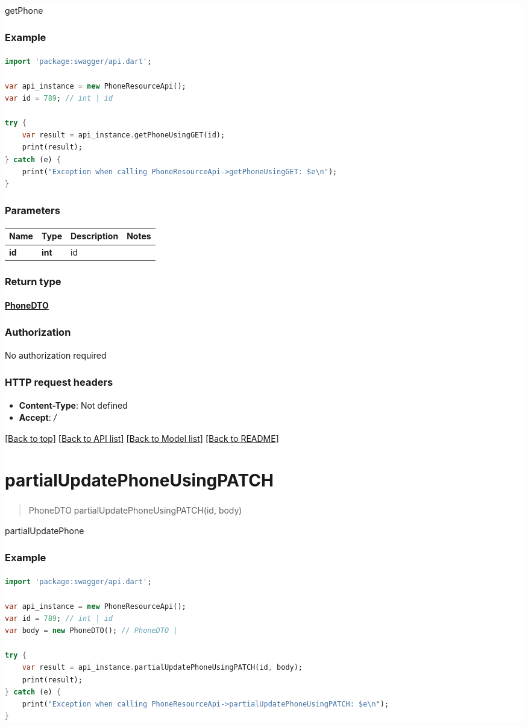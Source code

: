 getPhone

### Example
```dart
import 'package:swagger/api.dart';

var api_instance = new PhoneResourceApi();
var id = 789; // int | id

try {
    var result = api_instance.getPhoneUsingGET(id);
    print(result);
} catch (e) {
    print("Exception when calling PhoneResourceApi->getPhoneUsingGET: $e\n");
}
```

### Parameters

Name | Type | Description  | Notes
------------- | ------------- | ------------- | -------------
 **id** | **int**| id | 

### Return type

[**PhoneDTO**](PhoneDTO.md)

### Authorization

No authorization required

### HTTP request headers

 - **Content-Type**: Not defined
 - **Accept**: */*

[[Back to top]](#) [[Back to API list]](../README.md#documentation-for-api-endpoints) [[Back to Model list]](../README.md#documentation-for-models) [[Back to README]](../README.md)

# **partialUpdatePhoneUsingPATCH**
> PhoneDTO partialUpdatePhoneUsingPATCH(id, body)

partialUpdatePhone

### Example
```dart
import 'package:swagger/api.dart';

var api_instance = new PhoneResourceApi();
var id = 789; // int | id
var body = new PhoneDTO(); // PhoneDTO | 

try {
    var result = api_instance.partialUpdatePhoneUsingPATCH(id, body);
    print(result);
} catch (e) {
    print("Exception when calling PhoneResourceApi->partialUpdatePhoneUsingPATCH: $e\n");
}
```
